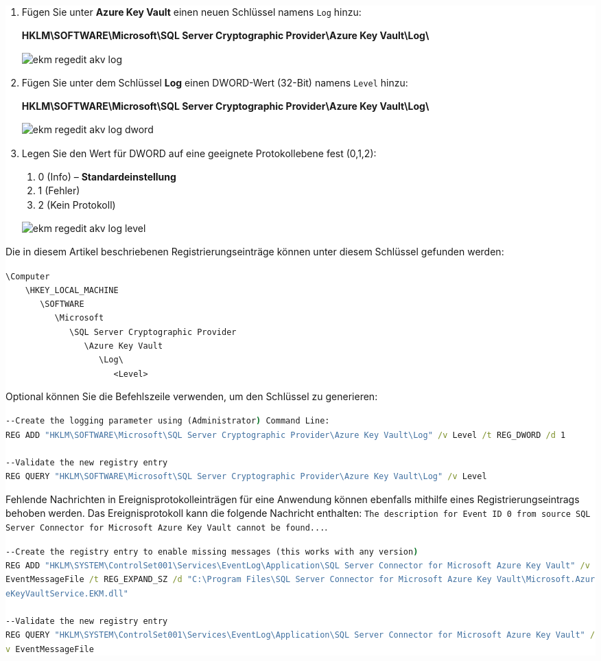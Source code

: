 1. Fügen Sie unter **Azure Key Vault** einen neuen Schlüssel namens `Log` hinzu:

    **HKLM\SOFTWARE\Microsoft\SQL Server Cryptographic Provider\Azure Key Vault\\Log\\**

    ![ekm regedit akv log](../../../relational-databases/security/encryption/media/ekm-registry/ekm-regedit-akv-log.png "ekm regedit akv log.png")  

1. Fügen Sie unter dem Schlüssel **Log** einen DWORD-Wert (32-Bit) namens `Level` hinzu:

    **HKLM\SOFTWARE\Microsoft\SQL Server Cryptographic Provider\Azure Key Vault\\Log\\**

    ![ekm regedit akv log dword](../../../relational-databases/security/encryption/media/ekm-registry/ekm-regedit-akv-log-dword.png "ekm regedit akv log dword")  

1. Legen Sie den Wert für DWORD auf eine geeignete Protokollebene fest (0,1,2):
   1. 0 (Info) – **Standardeinstellung**
   1. 1 (Fehler)
   1. 2 (Kein Protokoll)

   ![ekm regedit akv log level](../../../relational-databases/security/encryption/media/ekm-registry/ekm-regedit-akv-log-level.png "ekm regedit akv log level")  

Die in diesem Artikel beschriebenen Registrierungseinträge können unter diesem Schlüssel gefunden werden:

```console
\Computer
    \HKEY_LOCAL_MACHINE
       \SOFTWARE
          \Microsoft
             \SQL Server Cryptographic Provider
                \Azure Key Vault
                   \Log\
                      <Level>
```

Optional können Sie die Befehlszeile verwenden, um den Schlüssel zu generieren:

```cmd
--Create the logging parameter using (Administrator) Command Line:
REG ADD "HKLM\SOFTWARE\Microsoft\SQL Server Cryptographic Provider\Azure Key Vault\Log" /v Level /t REG_DWORD /d 1 

--Validate the new registry entry
REG QUERY "HKLM\SOFTWARE\Microsoft\SQL Server Cryptographic Provider\Azure Key Vault\Log" /v Level
```

Fehlende Nachrichten in Ereignisprotokolleinträgen für eine Anwendung können ebenfalls mithilfe eines Registrierungseintrags behoben werden. Das Ereignisprotokoll kann die folgende Nachricht enthalten: `The description for Event ID 0 from source SQL Server Connector for Microsoft Azure Key Vault cannot be found...`.  

```cmd
--Create the registry entry to enable missing messages (this works with any version)
REG ADD "HKLM\SYSTEM\ControlSet001\Services\EventLog\Application\SQL Server Connector for Microsoft Azure Key Vault" /v EventMessageFile /t REG_EXPAND_SZ /d "C:\Program Files\SQL Server Connector for Microsoft Azure Key Vault\Microsoft.AzureKeyVaultService.EKM.dll"

--Validate the new registry entry
REG QUERY "HKLM\SYSTEM\ControlSet001\Services\EventLog\Application\SQL Server Connector for Microsoft Azure Key Vault" /v EventMessageFile
```
